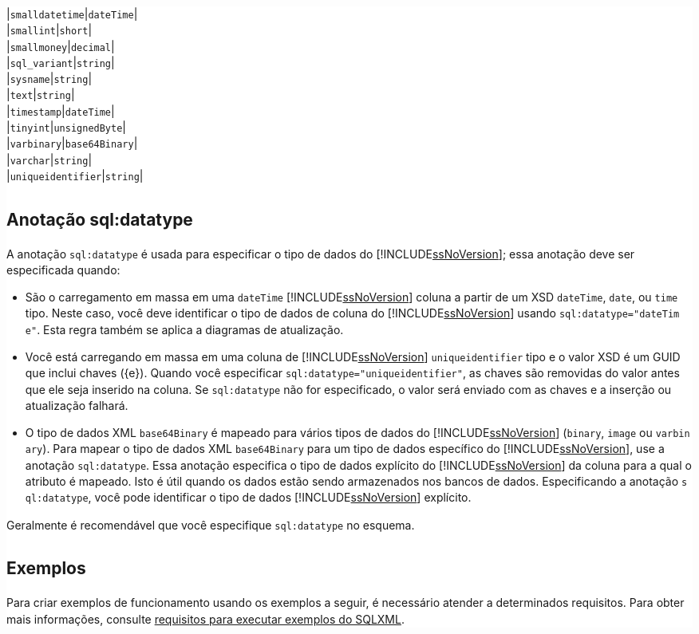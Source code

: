 |`smalldatetime`|`dateTime`|  
|`smallint`|`short`|  
|`smallmoney`|`decimal`|  
|`sql_variant`|`string`|  
|`sysname`|`string`|  
|`text`|`string`|  
|`timestamp`|`dateTime`|  
|`tinyint`|`unsignedByte`|  
|`varbinary`|`base64Binary`|  
|`varchar`|`string`|  
|`uniqueidentifier`|`string`|  
  
## <a name="sqldatatype-annotation"></a>Anotação sql:datatype  
 A anotação `sql:datatype` é usada para especificar o tipo de dados do [!INCLUDE[ssNoVersion](../../includes/ssnoversion-md.md)]; essa anotação deve ser especificada quando:  
  
-   São o carregamento em massa em uma `dateTime` [!INCLUDE[ssNoVersion](../../includes/ssnoversion-md.md)] coluna a partir de um XSD `dateTime`, `date`, ou `time` tipo. Neste caso, você deve identificar o tipo de dados de coluna do [!INCLUDE[ssNoVersion](../../includes/ssnoversion-md.md)] usando `sql:datatype="dateTime"`. Esta regra também se aplica a diagramas de atualização.  
  
-   Você está carregando em massa em uma coluna de [!INCLUDE[ssNoVersion](../../includes/ssnoversion-md.md)] `uniqueidentifier` tipo e o valor XSD é um GUID que inclui chaves ({e}). Quando você especificar `sql:datatype="uniqueidentifier"`, as chaves são removidas do valor antes que ele seja inserido na coluna. Se `sql:datatype` não for especificado, o valor será enviado com as chaves e a inserção ou atualização falhará.  
  
-   O tipo de dados XML `base64Binary` é mapeado para vários tipos de dados do [!INCLUDE[ssNoVersion](../../includes/ssnoversion-md.md)] (`binary`, `image` ou `varbinary`). Para mapear o tipo de dados XML `base64Binary` para um tipo de dados específico do [!INCLUDE[ssNoVersion](../../includes/ssnoversion-md.md)], use a anotação `sql:datatype`. Essa anotação especifica o tipo de dados explícito do [!INCLUDE[ssNoVersion](../../includes/ssnoversion-md.md)] da coluna para a qual o atributo é mapeado. Isto é útil quando os dados estão sendo armazenados nos bancos de dados. Especificando a anotação `sql:datatype`, você pode identificar o tipo de dados [!INCLUDE[ssNoVersion](../../includes/ssnoversion-md.md)] explícito.  
  
 Geralmente é recomendável que você especifique `sql:datatype` no esquema.  
  
## <a name="examples"></a>Exemplos  
 Para criar exemplos de funcionamento usando os exemplos a seguir, é necessário atender a determinados requisitos. Para obter mais informações, consulte [requisitos para executar exemplos do SQLXML](../sqlxml/requirements-for-running-sqlxml-examples.md).  
  